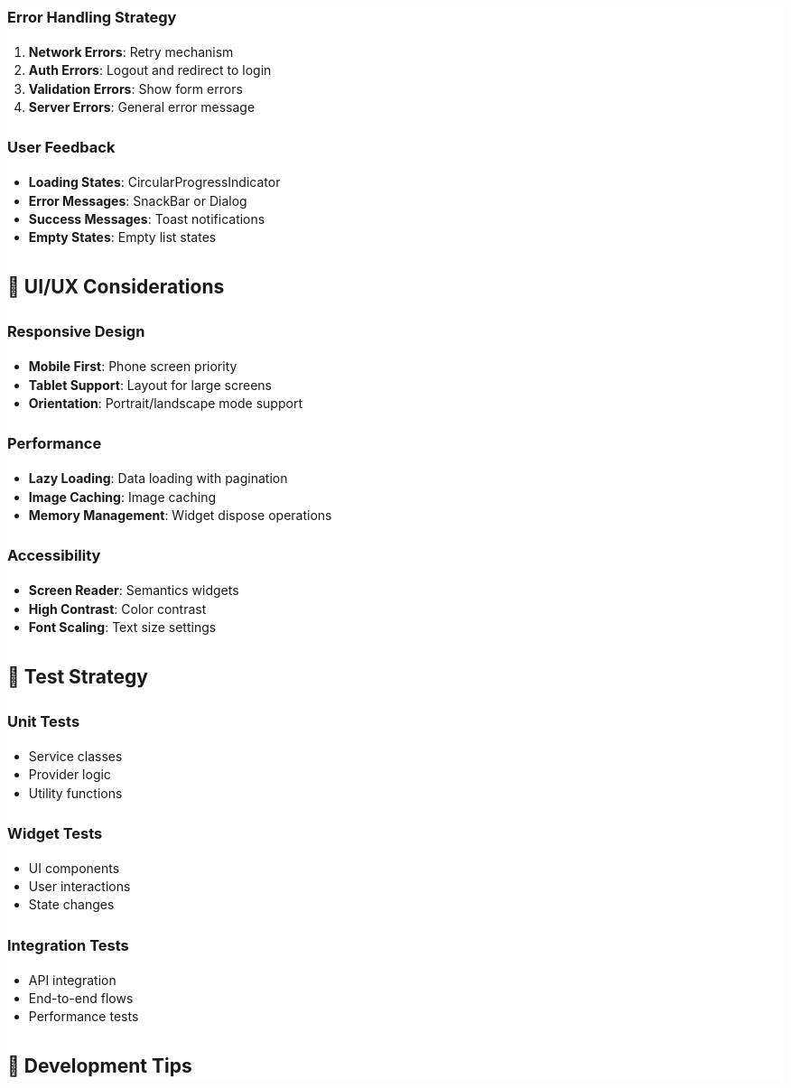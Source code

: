 ### Error Handling Strategy
1. **Network Errors**: Retry mechanism
2. **Auth Errors**: Logout and redirect to login
3. **Validation Errors**: Show form errors
4. **Server Errors**: General error message

### User Feedback
- **Loading States**: CircularProgressIndicator
- **Error Messages**: SnackBar or Dialog
- **Success Messages**: Toast notifications
- **Empty States**: Empty list states

## 📱 UI/UX Considerations

### Responsive Design
- **Mobile First**: Phone screen priority
- **Tablet Support**: Layout for large screens
- **Orientation**: Portrait/landscape mode support

### Performance
- **Lazy Loading**: Data loading with pagination
- **Image Caching**: Image caching
- **Memory Management**: Widget dispose operations

### Accessibility
- **Screen Reader**: Semantics widgets
- **High Contrast**: Color contrast
- **Font Scaling**: Text size settings

## 🧪 Test Strategy

### Unit Tests
- Service classes
- Provider logic
- Utility functions

### Widget Tests
- UI components
- User interactions
- State changes

### Integration Tests
- API integration
- End-to-end flows
- Performance tests

## 🔧 Development Tips
